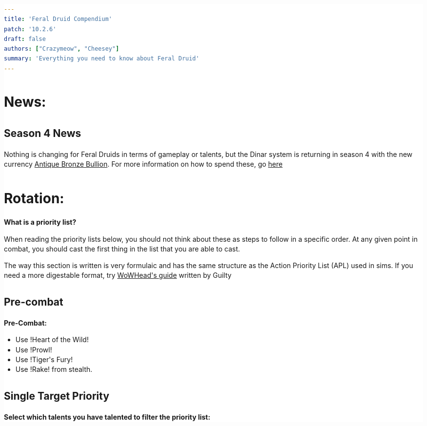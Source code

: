 ```yaml
---
title: 'Feral Druid Compendium'
patch: '10.2.6'
draft: false
authors: ["Crazymeow", "Cheesey"]
summary: 'Everything you need to know about Feral Druid'
---
```


# News:

## Season 4 News

Nothing is changing for Feral Druids in terms of gameplay or talents, but the Dinar system is returning in season 4 with the new currency [Antique Bronze Bullion](https://www.wowhead.com/ptr-2/item=213089/antique-bronze-bullion). For more information on how to spend these, go [here](#dinar)

# Rotation:
**What is a priority list?**

When reading the priority lists below, you should not think about these as steps to follow in a specific order. At any given point in combat, you should cast the first thing in the list that you are able to cast.

The way this section is written is very formulaic and has the same structure as the Action Priority List (APL) used in sims. If you need a more digestable format, try [WoWHead's guide](https://www.wowhead.com/guide/classes/druid/feral/rotation-cooldowns-pve-dps#single-target) written by Guilty

## Pre-combat

**Pre-Combat:**
- Use !Heart of the Wild!
- Use !Prowl!
- Use !Tiger's Fury!
- Use !Rake! from stealth.

## Single Target Priority

**Select which talents you have talented to filter the priority list:**

<CheckboxProvider>
<Checkbox id="Feral Frenzy" spellId={274838} name="Feral Frenzy" defaultCheck />
<Checkbox id="Convoke the Spirits" spellId={391528} name="Convoke the Spirits" defaultCheck />
<Checkbox id="Adaptive Swarm" spellId={391889} name="Adaptive Swarm" defaultCheck radio="Adaptive Swarm"/>
<Checkbox id="Unbridled Swarm" spellId={391951} name="Unbridled Swarm"  radio="Adaptive Swarm"/>
<Checkbox id="Incarnation" spellId={102543} name="Incarnation"  />
<Checkbox id="Lunar Inspiration" spellId={155580} name="Lunar Inspiration"  />
<Checkbox id="Apex Predator's Craving" spellId={391881} name="Apex Predator's Craving" defaultCheck />
<Checkbox id="Bloodtalons" spellId={319439} name="Bloodtalons" defaultCheck />
<Checkbox id="Relentless Predator" spellId={393771} name="Relentless Predator"  />
<Checkbox id="Thrashing Claws" spellId={405300} name="Thrashing Claws"  />
<Checkbox id="Sudden Ambush" spellId={384667} name="Sudden Ambush" defaultCheck />
<Checkbox id="Brutal Slash" spellId={202028} name="Brutal Slash" radio="Brutal Slash" defaultCheck />
<Checkbox id="Wild Slashes" spellId={390864} radio="Brutal Slash" name="Wild Slashes"  />
<Checkbox id="Shadowmeld" spellId={58984} name="Shadowmeld"  />
<Checkbox id="Dire Fixation" spellId={417710} name="Dire Fixation" defaultCheck />
<Checkbox id="T31 2P" name="T31 2P" defaultCheck isText/>
<Checkbox id="T31 4P" name="T31 4P" defaultCheck isText/>